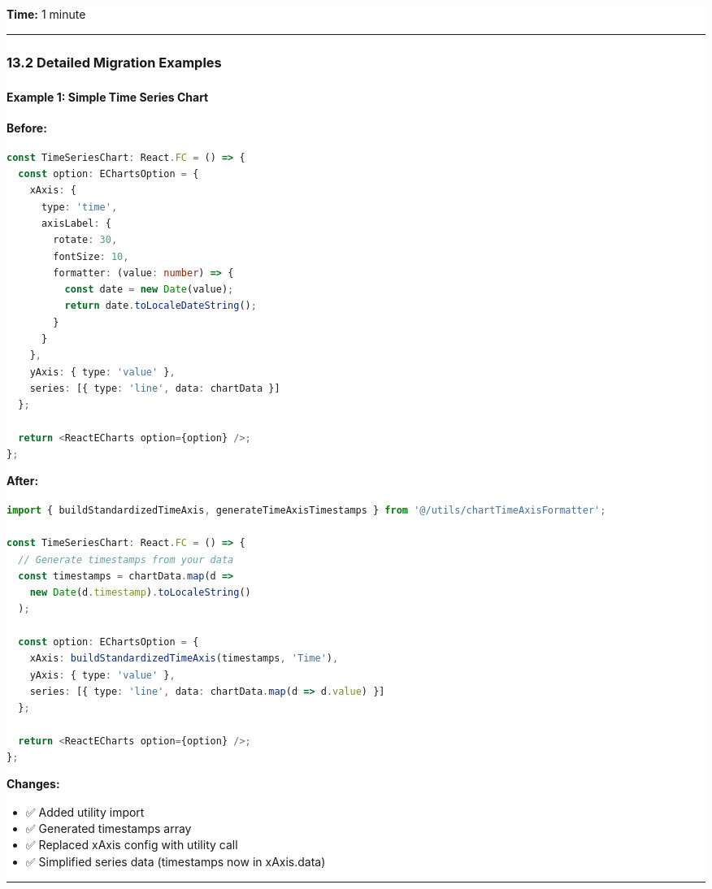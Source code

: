 **Time:** 1 minute

---

### 13.2 Detailed Migration Examples

#### Example 1: Simple Time Series Chart

**Before:**
```typescript
const TimeSeriesChart: React.FC = () => {
  const option: EChartsOption = {
    xAxis: {
      type: 'time',
      axisLabel: {
        rotate: 30,
        fontSize: 10,
        formatter: (value: number) => {
          const date = new Date(value);
          return date.toLocaleDateString();
        }
      }
    },
    yAxis: { type: 'value' },
    series: [{ type: 'line', data: chartData }]
  };

  return <ReactECharts option={option} />;
};
```

**After:**
```typescript
import { buildStandardizedTimeAxis, generateTimeAxisTimestamps } from '@/utils/chartTimeAxisFormatter';

const TimeSeriesChart: React.FC = () => {
  // Generate timestamps from your data
  const timestamps = chartData.map(d =>
    new Date(d.timestamp).toLocaleString()
  );

  const option: EChartsOption = {
    xAxis: buildStandardizedTimeAxis(timestamps, 'Time'),
    yAxis: { type: 'value' },
    series: [{ type: 'line', data: chartData.map(d => d.value) }]
  };

  return <ReactECharts option={option} />;
};
```

**Changes:**
- ✅ Added utility import
- ✅ Generated timestamps array
- ✅ Replaced xAxis config with utility call
- ✅ Simplified series data (timestamps now in xAxis.data)

---